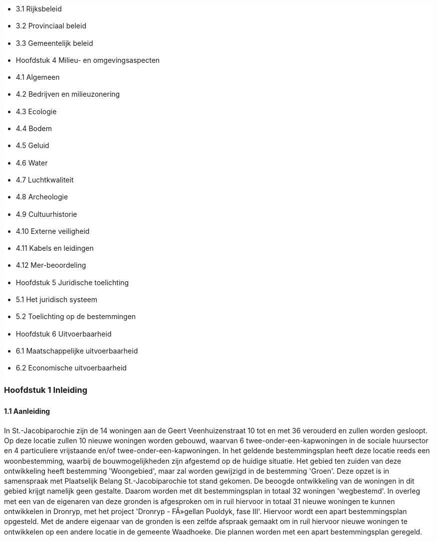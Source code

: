 + 3\.1 Rijksbeleid

+ 3\.2 Provinciaal beleid

+ 3\.3 Gemeentelijk beleid

* Hoofdstuk 4 Milieu\- en omgevingsaspecten

+ 4\.1 Algemeen

+ 4\.2 Bedrijven en milieuzonering

+ 4\.3 Ecologie

+ 4\.4 Bodem

+ 4\.5 Geluid

+ 4\.6 Water

+ 4\.7 Luchtkwaliteit

+ 4\.8 Archeologie

+ 4\.9 Cultuurhistorie

+ 4\.10 Externe veiligheid

+ 4\.11 Kabels en leidingen

+ 4\.12 Mer\-beoordeling

* Hoofdstuk 5 Juridische toelichting

+ 5\.1 Het juridisch systeem

+ 5\.2 Toelichting op de bestemmingen

* Hoofdstuk 6 Uitvoerbaarheid

+ 6\.1 Maatschappelijke uitvoerbaarheid

+ 6\.2 Economische uitvoerbaarheid

### Hoofdstuk 1 Inleiding

#### 1\.1 Aanleiding

In St.\-Jacobiparochie zijn de 14 woningen aan de Geert Veenhuizenstraat 10 tot en met 36 verouderd en zullen worden gesloopt. Op deze locatie zullen 10 nieuwe woningen worden gebouwd, waarvan 6 twee\-onder\-een\-kapwoningen in de sociale huursector en 4 particuliere vrijstaande en/of twee\-onder\-een\-kapwoningen. In het geldende bestemmingsplan heeft deze locatie reeds een woonbestemming, waarbij de bouwmogelijkheden zijn afgestemd op de huidige situatie. Het gebied ten zuiden van deze ontwikkeling heeft bestemming 'Woongebied', maar zal worden gewijzigd in de bestemming 'Groen'. Deze opzet is in samenspraak met Plaatselijk Belang St.\-Jacobiparochie tot stand gekomen. De beoogde ontwikkeling van de woningen in dit gebied krijgt namelijk geen gestalte. Daarom worden met dit bestemmingsplan in totaal 32 woningen 'wegbestemd'. In overleg met een van de eigenaren van deze gronden is afgesproken om in ruil hiervoor in totaal 31 nieuwe woningen te kunnen ontwikkelen in Dronryp, met het project 'Dronryp \- FÃ»gellan Puoldyk, fase III'. Hiervoor wordt een apart bestemmingsplan opgesteld. Met de andere eigenaar van de gronden is een zelfde afspraak gemaakt om in ruil hiervoor nieuwe woningen te ontwikkelen op een andere locatie in de gemeente Waadhoeke. Die plannen worden met een apart bestemmingsplan geregeld.
